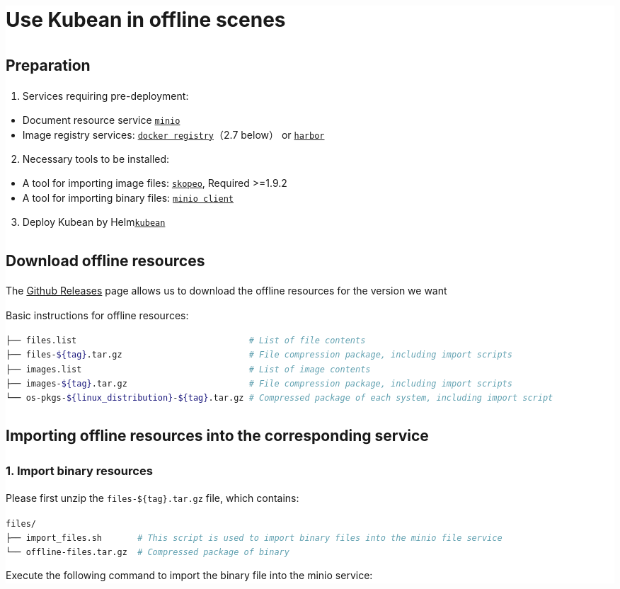 # Use Kubean in offline scenes

## Preparation

1. Services requiring pre-deployment:
* Document resource service [`minio`](https://docs.min.io/docs/minio-quickstart-guide.html)
* Image registry services: [`docker registry`](https://hub.docker.com/_/registry)（2.7 below）
  or [`harbor`](https://goharbor.io/docs/2.0.0/install-config/)

2. Necessary tools to be installed:

* A tool for importing image files: [`skopeo`](https://github.com/containers/skopeo/blob/main/install.md), Required >=1.9.2
* A tool for importing binary files: [`minio client`](https://docs.min.io/docs/minio-client-quickstart-guide.html)

3. Deploy Kubean by Helm[`kubean`](https://github.com/kubean-io/kubean/blob/main/charts/kubean/README.md)


## Download offline resources

The [Github Releases](https://github.com/kubean-io/kubean/releases) page allows us to download the offline resources for the version we want

Basic instructions for offline resources:

``` bash
├── files.list                                  # List of file contents
├── files-${tag}.tar.gz                         # File compression package, including import scripts
├── images.list                                 # List of image contents
├── images-${tag}.tar.gz                        # File compression package, including import scripts
└── os-pkgs-${linux_distribution}-${tag}.tar.gz # Compressed package of each system, including import script
```

## Importing offline resources into the corresponding service

### 1. Import binary resources

Please first unzip the `files-${tag}.tar.gz` file, which contains:

``` bash
files/
├── import_files.sh       # This script is used to import binary files into the minio file service
└── offline-files.tar.gz  # Compressed package of binary 
```

Execute the following command to import the binary file into the minio service:
